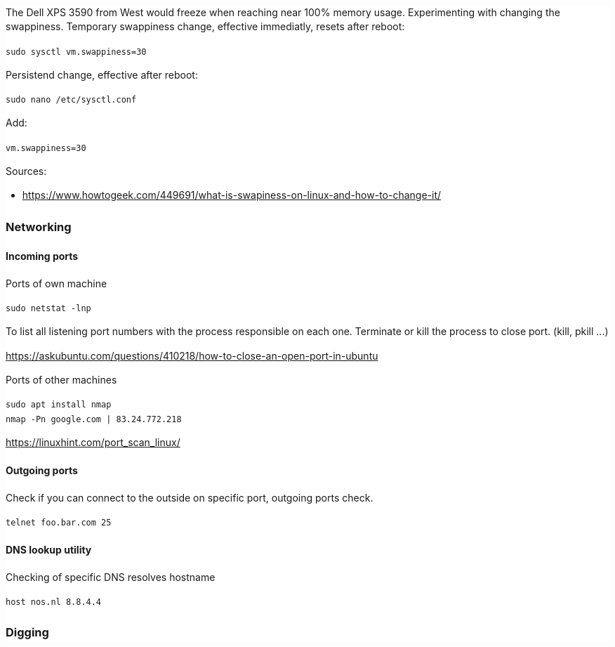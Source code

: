 The Dell XPS 3590 from West would freeze when reaching near 100% memory usage. Experimenting with changing the swappiness.
Temporary swappiness change, effective immediatly, resets after reboot:
```
sudo sysctl vm.swappiness=30
```

Persistend change, effective after reboot:
```
sudo nano /etc/sysctl.conf
```
Add:
```
vm.swappiness=30
```

Sources:
- https://www.howtogeek.com/449691/what-is-swapiness-on-linux-and-how-to-change-it/

### Networking

#### Incoming ports

Ports of own machine

```
sudo netstat -lnp
```

To list all listening port numbers with the process responsible on each one. Terminate or kill the process to close port. (kill, pkill ...)

https://askubuntu.com/questions/410218/how-to-close-an-open-port-in-ubuntu

Ports of other machines

```
sudo apt install nmap
nmap -Pn google.com | 83.24.772.218
```

https://linuxhint.com/port_scan_linux/


#### Outgoing ports

Check if you can connect to the outside on specific port, outgoing ports check.
```
telnet foo.bar.com 25
```

#### DNS lookup utility

Checking of specific DNS resolves hostname
```
host nos.nl 8.8.4.4
```

### Digging
